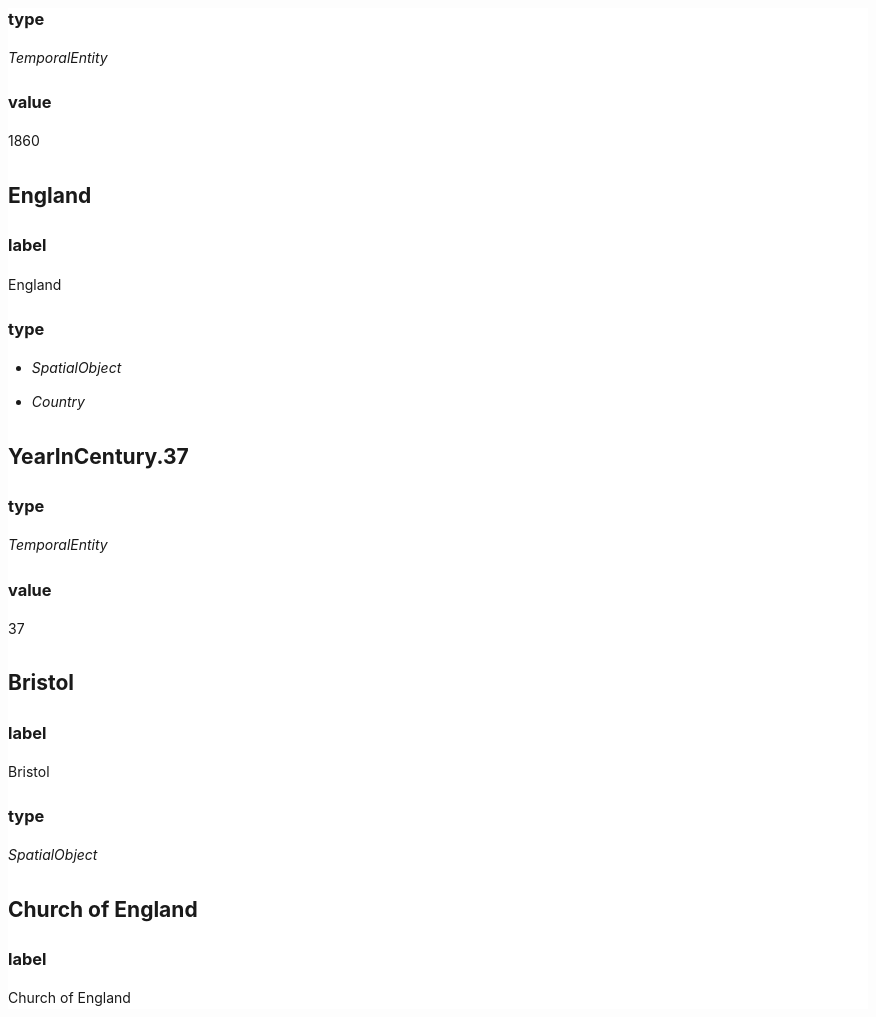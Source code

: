 ### type


*TemporalEntity*

### value


1860

## England

### label


England

### type

 - *SpatialObject*

 - *Country*

## YearInCentury.37

### type


*TemporalEntity*

### value


37

## Bristol

### label


Bristol

### type


*SpatialObject*

## Church of England

### label


Church of England
